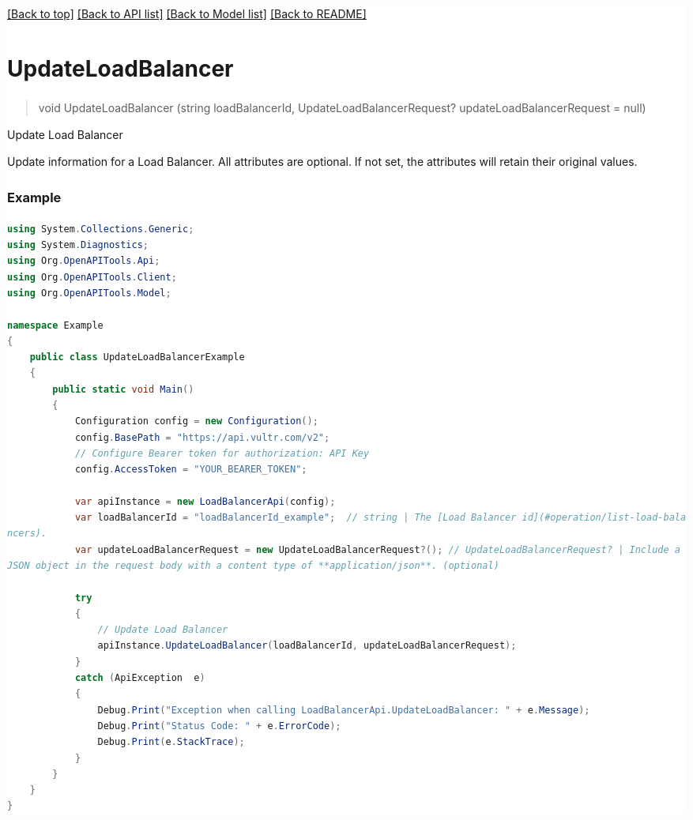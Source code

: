 [[Back to top]](#) [[Back to API list]](../README.md#documentation-for-api-endpoints) [[Back to Model list]](../README.md#documentation-for-models) [[Back to README]](../README.md)

<a id="updateloadbalancer"></a>
# **UpdateLoadBalancer**
> void UpdateLoadBalancer (string loadBalancerId, UpdateLoadBalancerRequest? updateLoadBalancerRequest = null)

Update Load Balancer

Update information for a Load Balancer. All attributes are optional. If not set, the attributes will retain their original values.

### Example
```csharp
using System.Collections.Generic;
using System.Diagnostics;
using Org.OpenAPITools.Api;
using Org.OpenAPITools.Client;
using Org.OpenAPITools.Model;

namespace Example
{
    public class UpdateLoadBalancerExample
    {
        public static void Main()
        {
            Configuration config = new Configuration();
            config.BasePath = "https://api.vultr.com/v2";
            // Configure Bearer token for authorization: API Key
            config.AccessToken = "YOUR_BEARER_TOKEN";

            var apiInstance = new LoadBalancerApi(config);
            var loadBalancerId = "loadBalancerId_example";  // string | The [Load Balancer id](#operation/list-load-balancers).
            var updateLoadBalancerRequest = new UpdateLoadBalancerRequest?(); // UpdateLoadBalancerRequest? | Include a JSON object in the request body with a content type of **application/json**. (optional) 

            try
            {
                // Update Load Balancer
                apiInstance.UpdateLoadBalancer(loadBalancerId, updateLoadBalancerRequest);
            }
            catch (ApiException  e)
            {
                Debug.Print("Exception when calling LoadBalancerApi.UpdateLoadBalancer: " + e.Message);
                Debug.Print("Status Code: " + e.ErrorCode);
                Debug.Print(e.StackTrace);
            }
        }
    }
}
```
